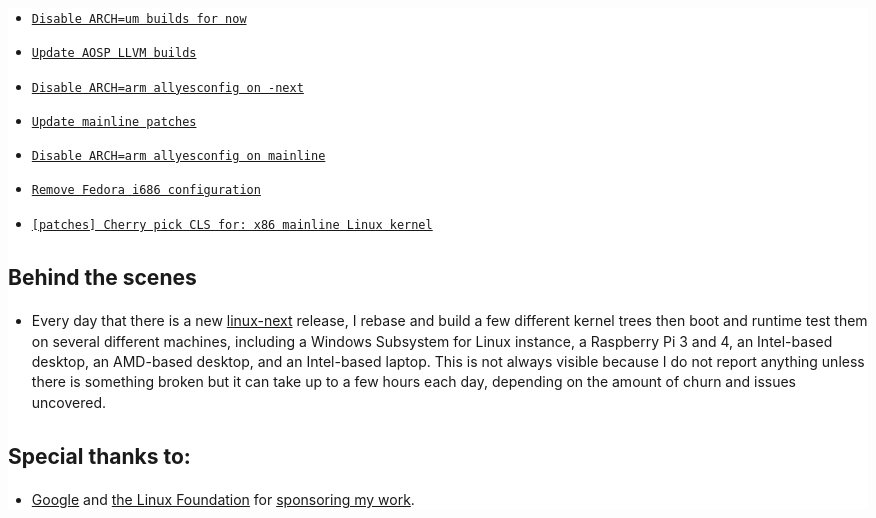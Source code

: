* [`Disable ARCH=um builds for now`](https://github.com/ClangBuiltLinux/continuous-integration2/pull/339)

* [`Update AOSP LLVM builds`](https://github.com/ClangBuiltLinux/continuous-integration2/pull/340)

* [`Disable ARCH=arm allyesconfig on -next`](https://github.com/ClangBuiltLinux/continuous-integration2/pull/341)

* [`Update mainline patches`](https://github.com/ClangBuiltLinux/continuous-integration2/pull/343)

* [`Disable ARCH=arm allyesconfig on mainline`](https://github.com/ClangBuiltLinux/continuous-integration2/pull/344)

* [`Remove Fedora i686 configuration`](https://github.com/ClangBuiltLinux/continuous-integration2/pull/345)

* [`[patches] Cherry pick CLS for: x86 mainline Linux kernel`](https://android-review.googlesource.com/c/toolchain/llvm_android/+/2047927)



## Behind the scenes

* Every day that there is a new [linux-next](https://git.kernel.org/pub/scm/linux/kernel/git/next/linux-next.git/) release, I rebase and build a few different kernel trees then boot and runtime test them on several different machines, including a Windows Subsystem for Linux instance, a Raspberry Pi 3 and 4, an Intel-based desktop, an AMD-based desktop, and an Intel-based laptop. This is not always visible because I do not report anything unless there is something broken but it can take up to a few hours each day, depending on the amount of churn and issues uncovered.



## Special thanks to:

* [Google](https://www.google.com/) and [the Linux Foundation](https://www.linuxfoundation.org) for [sponsoring my work](https://www.linuxfoundation.org/press/press-release/google-funds-linux-kernel-developers-to-focus-exclusively-on-security).
